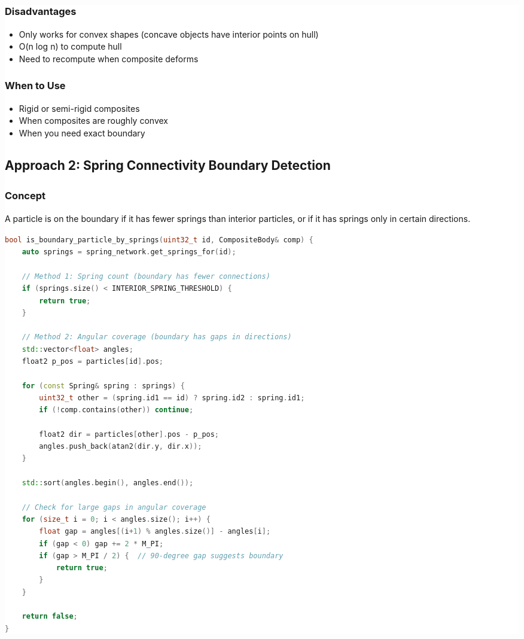 ### Disadvantages
- Only works for convex shapes (concave objects have interior points on hull)
- O(n log n) to compute hull
- Need to recompute when composite deforms

### When to Use
- Rigid or semi-rigid composites
- When composites are roughly convex
- When you need exact boundary

## Approach 2: Spring Connectivity Boundary Detection

### Concept
A particle is on the boundary if it has fewer springs than interior particles, or if it has springs only in certain directions.

```cpp
bool is_boundary_particle_by_springs(uint32_t id, CompositeBody& comp) {
    auto springs = spring_network.get_springs_for(id);
    
    // Method 1: Spring count (boundary has fewer connections)
    if (springs.size() < INTERIOR_SPRING_THRESHOLD) {
        return true;
    }
    
    // Method 2: Angular coverage (boundary has gaps in directions)
    std::vector<float> angles;
    float2 p_pos = particles[id].pos;
    
    for (const Spring& spring : springs) {
        uint32_t other = (spring.id1 == id) ? spring.id2 : spring.id1;
        if (!comp.contains(other)) continue;
        
        float2 dir = particles[other].pos - p_pos;
        angles.push_back(atan2(dir.y, dir.x));
    }
    
    std::sort(angles.begin(), angles.end());
    
    // Check for large gaps in angular coverage
    for (size_t i = 0; i < angles.size(); i++) {
        float gap = angles[(i+1) % angles.size()] - angles[i];
        if (gap < 0) gap += 2 * M_PI;
        if (gap > M_PI / 2) {  // 90-degree gap suggests boundary
            return true;
        }
    }
    
    return false;
}
```
